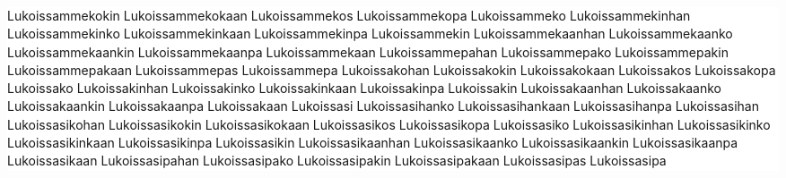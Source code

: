Lukoissammekokin
Lukoissammekokaan
Lukoissammekos
Lukoissammekopa
Lukoissammeko
Lukoissammekinhan
Lukoissammekinko
Lukoissammekinkaan
Lukoissammekinpa
Lukoissammekin
Lukoissammekaanhan
Lukoissammekaanko
Lukoissammekaankin
Lukoissammekaanpa
Lukoissammekaan
Lukoissammepahan
Lukoissammepako
Lukoissammepakin
Lukoissammepakaan
Lukoissammepas
Lukoissammepa
Lukoissakohan
Lukoissakokin
Lukoissakokaan
Lukoissakos
Lukoissakopa
Lukoissako
Lukoissakinhan
Lukoissakinko
Lukoissakinkaan
Lukoissakinpa
Lukoissakin
Lukoissakaanhan
Lukoissakaanko
Lukoissakaankin
Lukoissakaanpa
Lukoissakaan
Lukoissasi
Lukoissasihanko
Lukoissasihankaan
Lukoissasihanpa
Lukoissasihan
Lukoissasikohan
Lukoissasikokin
Lukoissasikokaan
Lukoissasikos
Lukoissasikopa
Lukoissasiko
Lukoissasikinhan
Lukoissasikinko
Lukoissasikinkaan
Lukoissasikinpa
Lukoissasikin
Lukoissasikaanhan
Lukoissasikaanko
Lukoissasikaankin
Lukoissasikaanpa
Lukoissasikaan
Lukoissasipahan
Lukoissasipako
Lukoissasipakin
Lukoissasipakaan
Lukoissasipas
Lukoissasipa